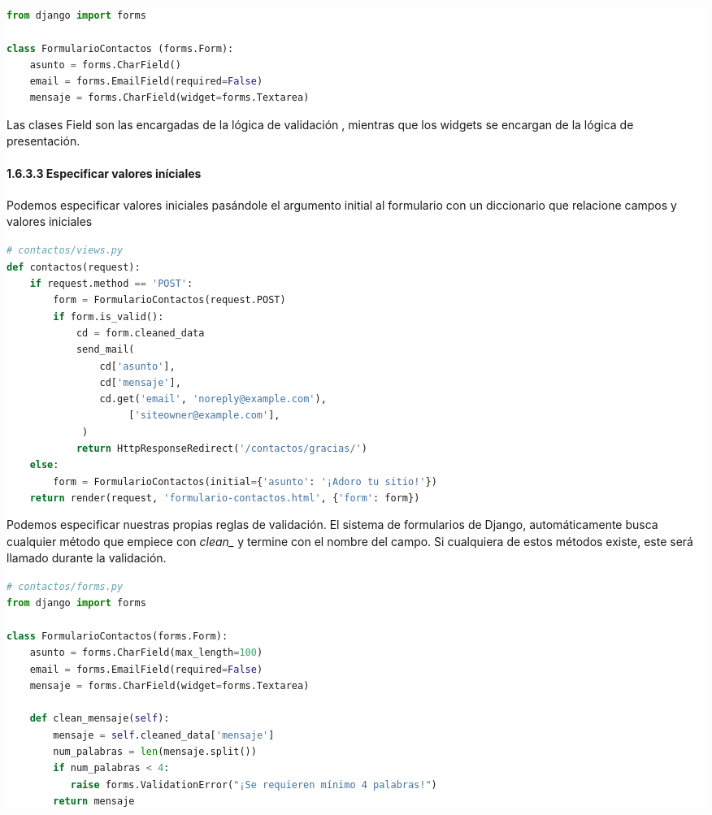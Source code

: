 ``` python
from django import forms

class FormularioContactos (forms.Form):
    asunto = forms.CharField()
    email = forms.EmailField(required=False)
    mensaje = forms.CharField(widget=forms.Textarea)
```

Las clases Field son las encargadas de la lógica de validación ,
mientras que los widgets se encargan de la lógica de presentación.

#### 1.6.3.3 Especificar valores iníciales

Podemos especificar valores iniciales pasándole el argumento initial al
formulario con un diccionario que relacione campos y valores iniciales

``` python
# contactos/views.py
def contactos(request):
    if request.method == 'POST':
        form = FormularioContactos(request.POST)
        if form.is_valid():
            cd = form.cleaned_data
            send_mail(
                cd['asunto'],
                cd['mensaje'],
                cd.get('email', 'noreply@example.com'),
                     ['siteowner@example.com'],
             )
            return HttpResponseRedirect('/contactos/gracias/')
    else:
        form = FormularioContactos(initial={'asunto': '¡Adoro tu sitio!'})
    return render(request, 'formulario-contactos.html', {'form': form})
```

Podemos especificar nuestras propias reglas de validación. El sistema de
formularios de Django, automáticamente busca cualquier método que
empiece con *clean\_* y termine con el nombre del campo. Si cualquiera
de estos métodos existe, este será llamado durante la validación.

``` python
# contactos/forms.py
from django import forms

class FormularioContactos(forms.Form):
    asunto = forms.CharField(max_length=100)
    email = forms.EmailField(required=False)
    mensaje = forms.CharField(widget=forms.Textarea)

    def clean_mensaje(self):
        mensaje = self.cleaned_data['mensaje']
        num_palabras = len(mensaje.split())
        if num_palabras < 4:
           raise forms.ValidationError("¡Se requieren mínimo 4 palabras!")
        return mensaje
```
